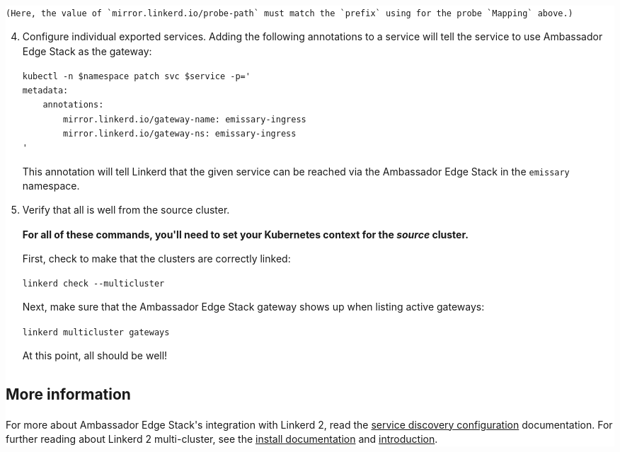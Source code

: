     (Here, the value of `mirror.linkerd.io/probe-path` must match the `prefix` using for the probe `Mapping` above.)
4.  Configure individual exported services. Adding the following annotations to a service will tell the service to use Ambassador Edge Stack as the gateway:

    ```
    kubectl -n $namespace patch svc $service -p='
    metadata:
        annotations:
            mirror.linkerd.io/gateway-name: emissary-ingress
            mirror.linkerd.io/gateway-ns: emissary-ingress
    '
    ```

    This annotation will tell Linkerd that the given service can be reached via the Ambassador Edge Stack in the `emissary` namespace.
5.  Verify that all is well from the source cluster.

    **For all of these commands, you'll need to set your Kubernetes context for the&#x20;**_**source**_**&#x20;cluster.**

    First, check to make that the clusters are correctly linked:

    ```
    linkerd check --multicluster
    ```

    Next, make sure that the Ambassador Edge Stack gateway shows up when listing active gateways:

    ```
    linkerd multicluster gateways
    ```

    At this point, all should be well!

## More information

For more about Ambassador Edge Stack's integration with Linkerd 2, read the [service discovery configuration](../../technical-reference/ingress-and-load-balancing/service-discovery-and-resolvers.md) documentation. For further reading about Linkerd 2 multi-cluster, see the [install documentation](https://linkerd.io/2/tasks/installing-multicluster/) and [introduction](https://linkerd.io/2/features/multicluster/).
